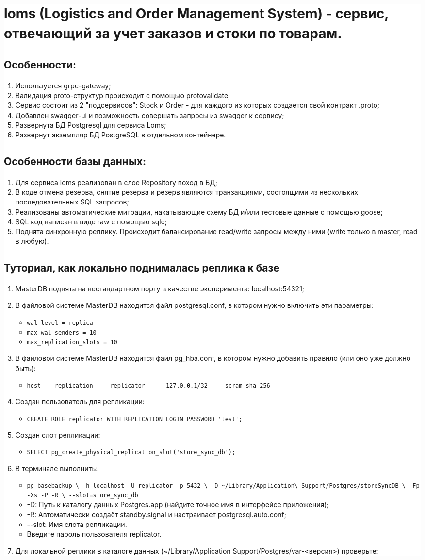# loms (Logistics and Order Management System) - сервис, отвечающий за учет заказов и стоки по товарам.

## Особенности:
1. Используется grpc-gateway;
2. Валидация proto-структур происходит с помощью protovalidate;
3. Сервис состоит из 2 "подсервисов": Stock и Order - для каждого из которых создается свой контракт .proto;
4. Добавлен swagger-ui и возможность совершать запросы из swagger к сервису;
5. Развернута БД Postgresql для сервиса Loms;
6. Развернут экземпляр БД PostgreSQL в отдельном контейнере.

## Особенности базы данных:
1. Для сервиса loms реализован в слое Repository поход в БД;
2. В коде отмена резерва, снятие резерва и резерв являются транзакциями, состоящими из нескольких последовательных SQL запросов;
3. Реализованы автоматические миграции, накатывающие схему БД и/или тестовые данные с помощью goose;
4. SQL код написан в виде raw с помощью sqlc;
5. Поднята синхронную реплику. Происходит балансирование read/write запросы между ними (write только в master, read в любую).

## Туториал, как локально поднималась реплика к базе
1. MasterDB поднята на нестандартном порту в качестве эксперимента: localhost:54321;
2. В файловой системе MasterDB находится файл postgresql.conf, в котором нужно включить эти параметры:
    - `wal_level = replica`
    - `max_wal_senders = 10`
    - `max_replication_slots = 10`
3. В файловой системе MasterDB находится файл pg_hba.conf, в котором нужно добавить правило (или оно уже должно быть):

    - `host    replication     replicator      127.0.0.1/32    	scram-sha-256`
4. Создан пользователь для репликации:
    
    - `CREATE ROLE replicator WITH REPLICATION LOGIN PASSWORD 'test';`
5. Создан слот репликации:

    - `SELECT pg_create_physical_replication_slot('store_sync_db');`
6. В терминале выполнить:

    - `pg_basebackup \
      -h localhost -U replicator -p 5432 \
      -D ~/Library/Application\ Support/Postgres/storeSyncDB \
      -Fp -Xs -P -R \
      --slot=store_sync_db`
    - -D: Путь к каталогу данных Postgres.app (найдите точное имя в интерфейсе приложения);
    - -R: Автоматически создаёт standby.signal и настраивает postgresql.auto.conf;
    - --slot: Имя слота репликации.
    - Введите пароль пользователя replicator.
7. Для локальной реплики в каталоге данных (~/Library/Application Support/Postgres/var-<версия>) проверьте:
